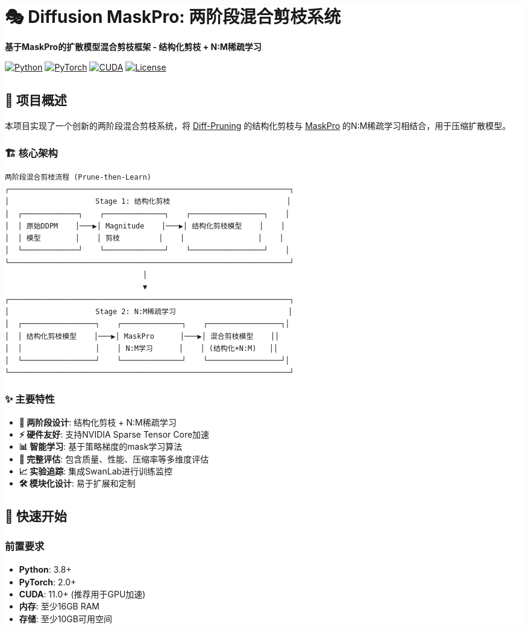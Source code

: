 # 🎭 Diffusion MaskPro: 两阶段混合剪枝系统

**基于MaskPro的扩散模型混合剪枝框架 - 结构化剪枝 + N:M稀疏学习**

[![Python](https://img.shields.io/badge/Python-3.8+-blue.svg)](https://www.python.org/)
[![PyTorch](https://img.shields.io/badge/PyTorch-2.0+-red.svg)](https://pytorch.org/)
[![CUDA](https://img.shields.io/badge/CUDA-11.0+-green.svg)](https://developer.nvidia.com/cuda-toolkit)
[![License](https://img.shields.io/badge/License-MIT-yellow.svg)](LICENSE)

## 🎯 项目概述

本项目实现了一个创新的两阶段混合剪枝系统，将 [Diff-Pruning](https://github.com/VainF/Diff-Pruning) 的结构化剪枝与 [MaskPro](https://github.com/woodenchild95/Maskpro) 的N:M稀疏学习相结合，用于压缩扩散模型。

### 🏗️ 核心架构

```
两阶段混合剪枝流程 (Prune-then-Learn)
┌─────────────────────────────────────────────────────────────────┐
│                    Stage 1: 结构化剪枝                           │
│  ┌─────────────┐    ┌──────────────┐    ┌─────────────────┐    │
│  │ 原始DDPM    │───▶│ Magnitude    │───▶│ 结构化剪枝模型    │    │
│  │ 模型        │    │ 剪枝         │    │                 │    │
│  └─────────────┘    └──────────────┘    └─────────────────┘    │
└─────────────────────────────────────────────────────────────────┘
                                │
                                ▼
┌─────────────────────────────────────────────────────────────────┐
│                    Stage 2: N:M稀疏学习                          │
│  ┌─────────────────┐    ┌──────────────┐    ┌─────────────────┐│
│  │ 结构化剪枝模型    │───▶│ MaskPro      │───▶│ 混合剪枝模型    ││
│  │                 │    │ N:M学习      │    │ (结构化+N:M)   ││
│  └─────────────────┘    └──────────────┘    └─────────────────┘│
└─────────────────────────────────────────────────────────────────┘
```

### ✨ 主要特性

- **🎯 两阶段设计**: 结构化剪枝 + N:M稀疏学习
- **⚡ 硬件友好**: 支持NVIDIA Sparse Tensor Core加速
- **📊 智能学习**: 基于策略梯度的mask学习算法
- **🔬 完整评估**: 包含质量、性能、压缩率等多维度评估
- **📈 实验追踪**: 集成SwanLab进行训练监控
- **🛠️ 模块化设计**: 易于扩展和定制

## 🚀 快速开始

### 前置要求

- **Python**: 3.8+
- **PyTorch**: 2.0+
- **CUDA**: 11.0+ (推荐用于GPU加速)
- **内存**: 至少16GB RAM
- **存储**: 至少10GB可用空间
